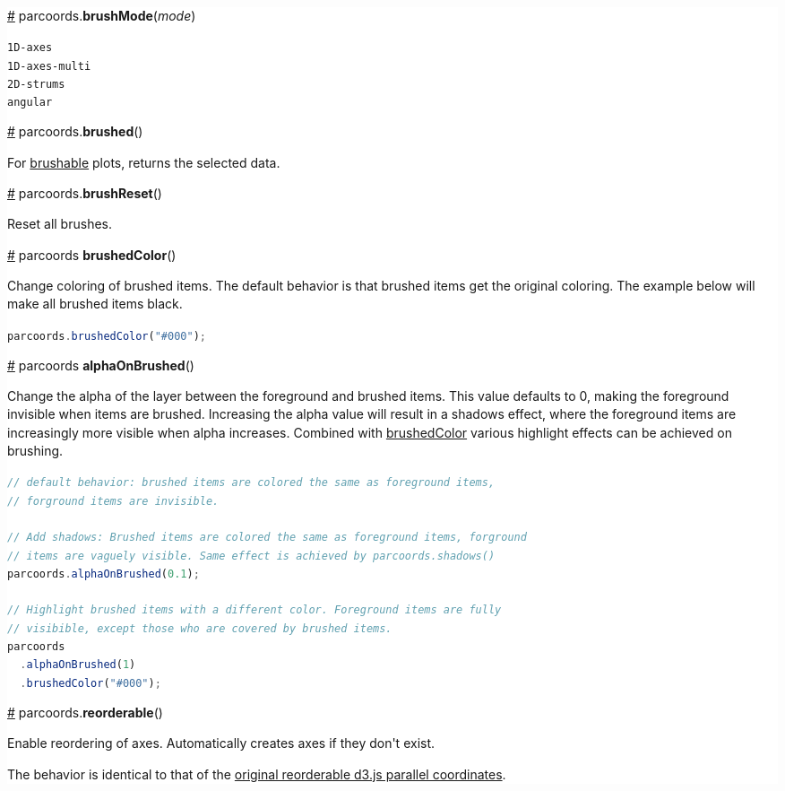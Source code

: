<a name="parcoords_brushMode" href="#parcoords_brushMode">#</a> parcoords.<b>brushMode</b>(*mode*)

```
1D-axes
1D-axes-multi
2D-strums
angular
```

<a name="parcoords_brushed" href="#parcoords_brushed">#</a> parcoords.<b>brushed</b>()

For <a href="#parcoords_brushMode">brushable</a> plots, returns the selected data.

<a name="parcoords_brushReset" href="#parcoords_brushReset">#</a> parcoords.<b>brushReset</b>()

Reset all brushes.

<a name="parcoords_brushedColor" href="#parcoords_brushedColor">#</a> parcoords <b>brushedColor</b>()

Change coloring of brushed items.
The default behavior is that brushed items get the original coloring.
The example below will make all brushed items black.

```javascript
parcoords.brushedColor("#000");
```

<a name="parcoords_brushedColor" href="#parcoords_brushedColor">#</a> parcoords <b>alphaOnBrushed</b>()

Change the alpha of the layer between the foreground and brushed items.
This value defaults to 0, making the foreground invisible when items are brushed.
Increasing the alpha value will result in a shadows effect, where the foreground
items are increasingly more visible when alpha increases.
Combined with <a href="#parcoords_brushedColor">brushedColor</a> various highlight effects can be achieved on brushing.

```javascript
// default behavior: brushed items are colored the same as foreground items,
// forground items are invisible.

// Add shadows: Brushed items are colored the same as foreground items, forground
// items are vaguely visible. Same effect is achieved by parcoords.shadows()
parcoords.alphaOnBrushed(0.1);

// Highlight brushed items with a different color. Foreground items are fully
// visibible, except those who are covered by brushed items.
parcoords
  .alphaOnBrushed(1)
  .brushedColor("#000");
```

<a name="parcoords_reorderable" href="#parcoords_reorderable">#</a> parcoords.<b>reorderable</b>()

Enable reordering of axes. Automatically creates axes if they don't exist.

The behavior is identical to that of the [original reorderable d3.js parallel coordinates](http://bl.ocks.org/1341281).
